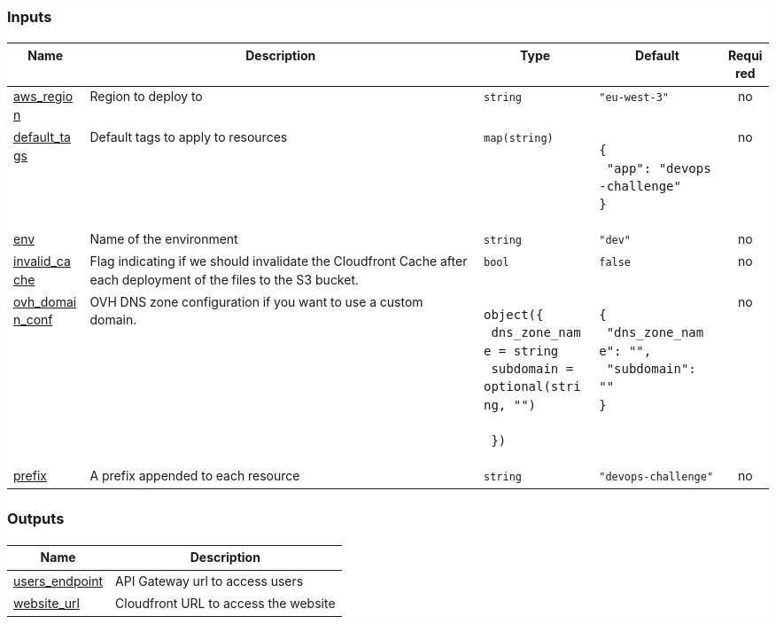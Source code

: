 ### Inputs

| Name | Description | Type | Default | Required |
|------|-------------|------|---------|:--------:|
| <a name="input_aws_region"></a> [aws\_region](#input\_aws\_region) | Region to deploy to | `string` | `"eu-west-3"` | no |
| <a name="input_default_tags"></a> [default\_tags](#input\_default\_tags) | Default tags to apply to resources | `map(string)` | <pre>{<br>  "app": "devops-challenge"<br>}</pre> | no |
| <a name="input_env"></a> [env](#input\_env) | Name of the environment | `string` | `"dev"` | no |
| <a name="input_invalid_cache"></a> [invalid\_cache](#input\_invalid\_cache) | Flag indicating if we should invalidate the Cloudfront Cache after each deployment of the files to the S3 bucket. | `bool` | `false` | no |
| <a name="input_ovh_domain_conf"></a> [ovh\_domain\_conf](#input\_ovh\_domain\_conf) | OVH DNS zone configuration if you want to use a custom domain. | <pre>object({<br>    dns_zone_name = string<br>    subdomain     = optional(string, "")<br><br>  })</pre> | <pre>{<br>  "dns_zone_name": "",<br>  "subdomain": ""<br>}</pre> | no |
| <a name="input_prefix"></a> [prefix](#input\_prefix) | A prefix appended to each resource | `string` | `"devops-challenge"` | no |

### Outputs

| Name | Description |
|------|-------------|
| <a name="output_users_endpoint"></a> [users\_endpoint](#output\_users\_endpoint) | API Gateway url to access users |
| <a name="output_website_url"></a> [website\_url](#output\_website\_url) | Cloudfront URL to access the website |


